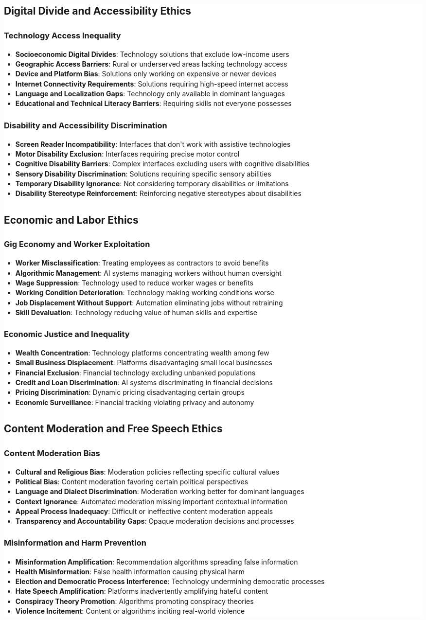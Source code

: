 ## Digital Divide and Accessibility Ethics
### Technology Access Inequality
- **Socioeconomic Digital Divides**: Technology solutions that exclude low-income users
- **Geographic Access Barriers**: Rural or underserved areas lacking technology access
- **Device and Platform Bias**: Solutions only working on expensive or newer devices
- **Internet Connectivity Requirements**: Solutions requiring high-speed internet access
- **Language and Localization Gaps**: Technology only available in dominant languages
- **Educational and Technical Literacy Barriers**: Requiring skills not everyone possesses

### Disability and Accessibility Discrimination
- **Screen Reader Incompatibility**: Interfaces that don't work with assistive technologies
- **Motor Disability Exclusion**: Interfaces requiring precise motor control
- **Cognitive Disability Barriers**: Complex interfaces excluding users with cognitive disabilities
- **Sensory Disability Discrimination**: Solutions requiring specific sensory abilities
- **Temporary Disability Ignorance**: Not considering temporary disabilities or limitations
- **Disability Stereotype Reinforcement**: Reinforcing negative stereotypes about disabilities

## Economic and Labor Ethics
### Gig Economy and Worker Exploitation
- **Worker Misclassification**: Treating employees as contractors to avoid benefits
- **Algorithmic Management**: AI systems managing workers without human oversight
- **Wage Suppression**: Technology used to reduce worker wages or benefits
- **Working Condition Deterioration**: Technology making working conditions worse
- **Job Displacement Without Support**: Automation eliminating jobs without retraining
- **Skill Devaluation**: Technology reducing value of human skills and expertise

### Economic Justice and Inequality
- **Wealth Concentration**: Technology platforms concentrating wealth among few
- **Small Business Displacement**: Platforms disadvantaging small local businesses
- **Financial Exclusion**: Financial technology excluding unbanked populations
- **Credit and Loan Discrimination**: AI systems discriminating in financial decisions
- **Pricing Discrimination**: Dynamic pricing disadvantaging certain groups
- **Economic Surveillance**: Financial tracking violating privacy and autonomy

## Content Moderation and Free Speech Ethics
### Content Moderation Bias
- **Cultural and Religious Bias**: Moderation policies reflecting specific cultural values
- **Political Bias**: Content moderation favoring certain political perspectives
- **Language and Dialect Discrimination**: Moderation working better for dominant languages
- **Context Ignorance**: Automated moderation missing important contextual information
- **Appeal Process Inadequacy**: Difficult or ineffective content moderation appeals
- **Transparency and Accountability Gaps**: Opaque moderation decisions and processes

### Misinformation and Harm Prevention
- **Misinformation Amplification**: Recommendation algorithms spreading false information
- **Health Misinformation**: False health information causing physical harm
- **Election and Democratic Process Interference**: Technology undermining democratic processes
- **Hate Speech Amplification**: Platforms inadvertently amplifying hateful content
- **Conspiracy Theory Promotion**: Algorithms promoting conspiracy theories
- **Violence Incitement**: Content or algorithms inciting real-world violence
